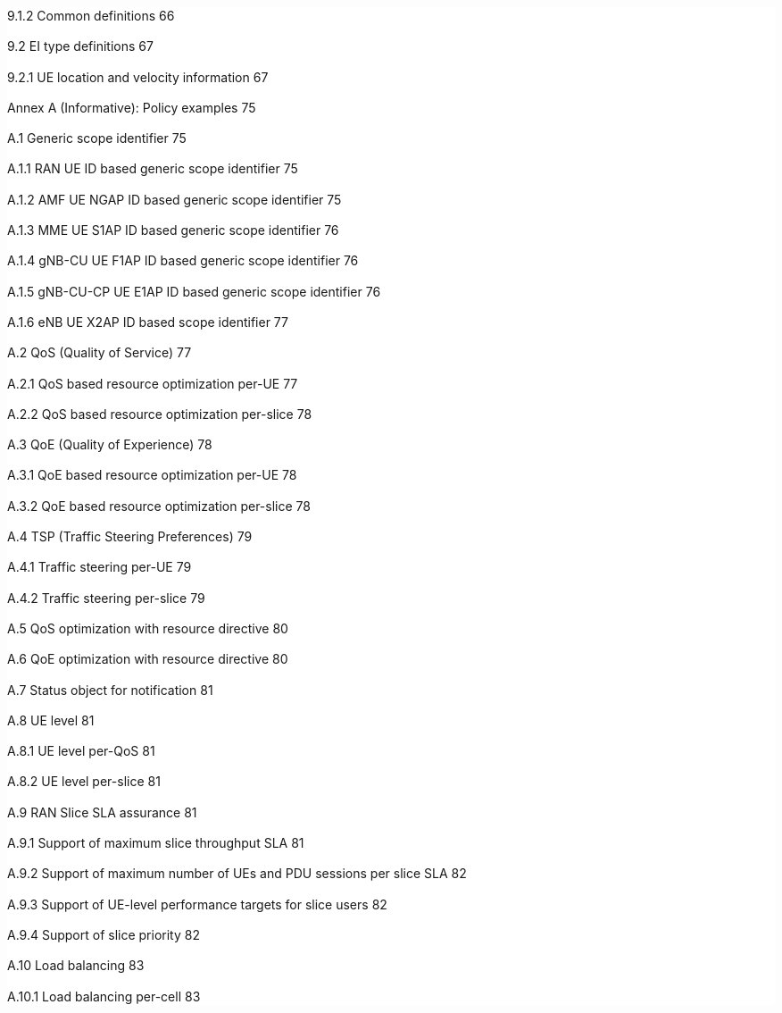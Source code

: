 9.1.2 Common definitions 66

9.2 EI type definitions 67

9.2.1 UE location and velocity information 67

Annex A (Informative): Policy examples 75

A.1 Generic scope identifier 75

A.1.1 RAN UE ID based generic scope identifier 75

A.1.2 AMF UE NGAP ID based generic scope identifier 75

A.1.3 MME UE S1AP ID based generic scope identifier 76

A.1.4 gNB-CU UE F1AP ID based generic scope identifier 76

A.1.5 gNB-CU-CP UE E1AP ID based generic scope identifier 76

A.1.6 eNB UE X2AP ID based scope identifier 77

A.2 QoS (Quality of Service) 77

A.2.1 QoS based resource optimization per-UE 77

A.2.2 QoS based resource optimization per-slice 78

A.3 QoE (Quality of Experience) 78

A.3.1 QoE based resource optimization per-UE 78

A.3.2 QoE based resource optimization per-slice 78

A.4 TSP (Traffic Steering Preferences) 79

A.4.1 Traffic steering per-UE 79

A.4.2 Traffic steering per-slice 79

A.5 QoS optimization with resource directive 80

A.6 QoE optimization with resource directive 80

A.7 Status object for notification 81

A.8 UE level 81

A.8.1 UE level per-QoS 81

A.8.2 UE level per-slice 81

A.9 RAN Slice SLA assurance 81

A.9.1 Support of maximum slice throughput SLA 81

A.9.2 Support of maximum number of UEs and PDU sessions per slice SLA 82

A.9.3 Support of UE-level performance targets for slice users 82

A.9.4 Support of slice priority 82

A.10 Load balancing 83

A.10.1 Load balancing per-cell 83
